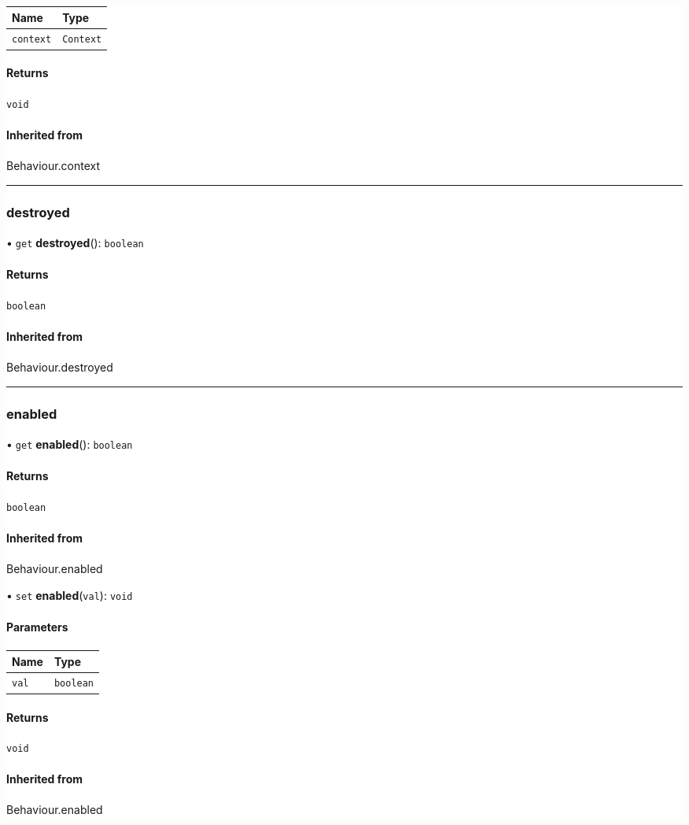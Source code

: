 | Name | Type |
| :------ | :------ |
| `context` | `Context` |

#### Returns

`void`

#### Inherited from

Behaviour.context

___

### destroyed

• `get` **destroyed**(): `boolean`

#### Returns

`boolean`

#### Inherited from

Behaviour.destroyed

___

### enabled

• `get` **enabled**(): `boolean`

#### Returns

`boolean`

#### Inherited from

Behaviour.enabled

• `set` **enabled**(`val`): `void`

#### Parameters

| Name | Type |
| :------ | :------ |
| `val` | `boolean` |

#### Returns

`void`

#### Inherited from

Behaviour.enabled
